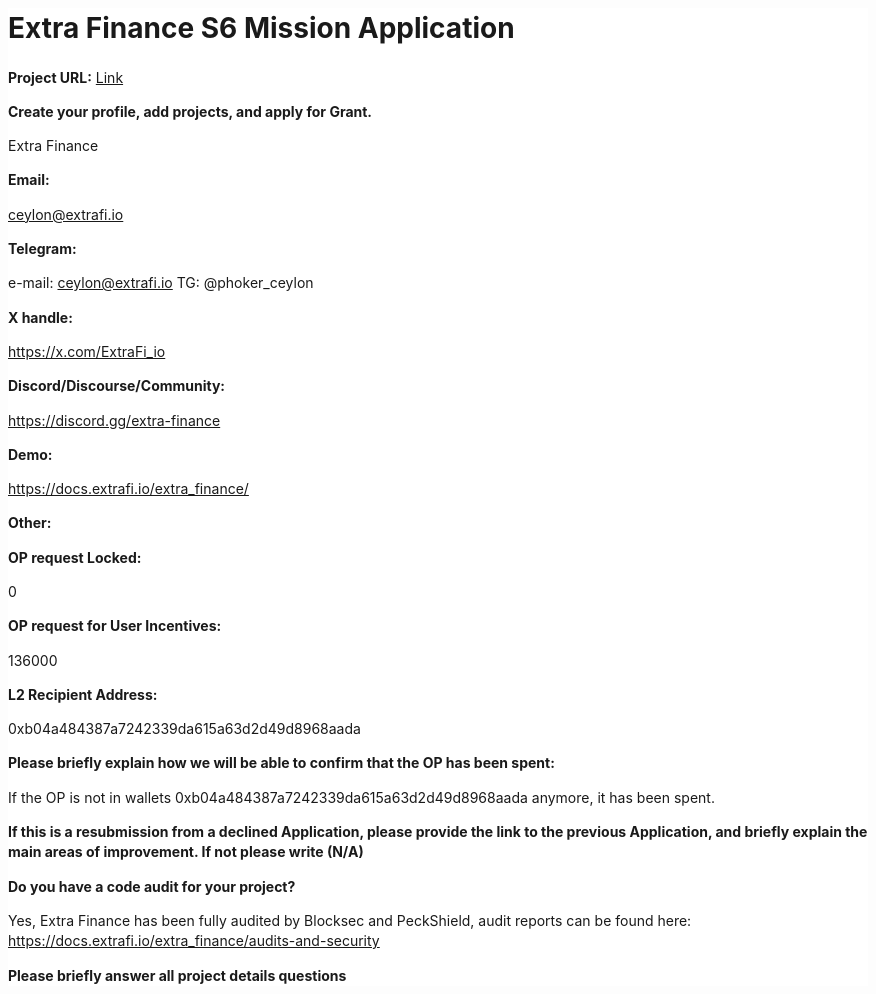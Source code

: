 # Extra Finance S6 Mission Application

**Project URL:** [Link](https://app.charmverse.io/op-grants/extra-finance-s6-mission-application-9060059472663584)

**Create your profile, add projects, and apply for Grant.**

Extra Finance 

**Email:**

ceylon@extrafi.io 

**Telegram:**

e-mail: ceylon@extrafi.io TG: @phoker_ceylon 

**X handle:**

https://x.com/ExtraFi_io 

**Discord/Discourse/Community:**

https://discord.gg/extra-finance 

**Demo:**

https://docs.extrafi.io/extra_finance/ 

**Other:**



**OP request Locked:**

0

**OP request for User Incentives:**

136000

**L2 Recipient Address:**

 0xb04a484387a7242339da615a63d2d49d8968aada 

**Please briefly explain how we will be able to confirm that the OP has been spent:**

If the OP is not in wallets 0xb04a484387a7242339da615a63d2d49d8968aada anymore, it has been spent. 

**If this is a resubmission from a declined Application, please provide the link to the previous Application, and briefly explain the main areas of improvement. If not please write (N/A)**



**Do you have a code audit for your project?**

Yes, Extra Finance has been fully audited by Blocksec and PeckShield, audit reports can be found here: https://docs.extrafi.io/extra_finance/audits-and-security

**Please briefly answer all project details questions**
